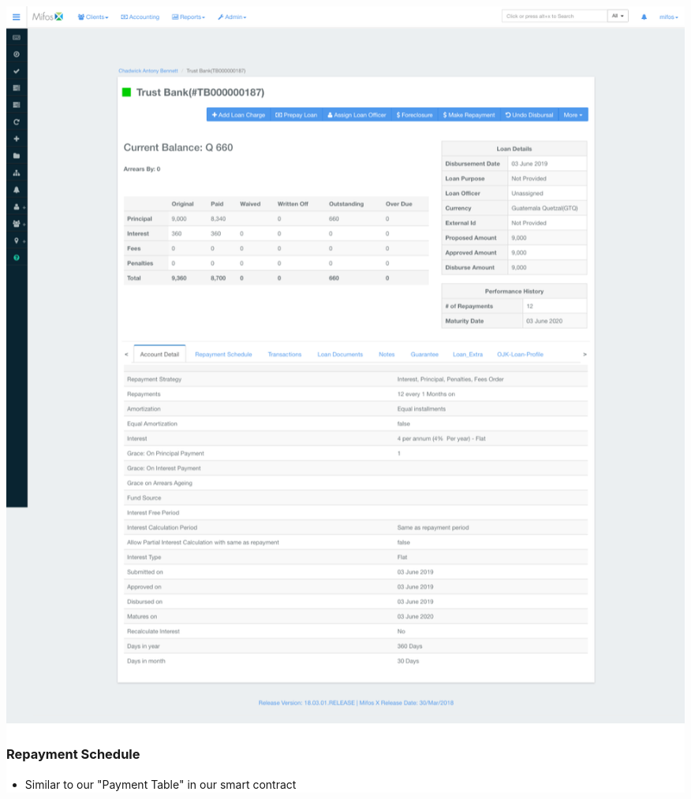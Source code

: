 ![](images/2019-07-14-21-33-54.png)

### Repayment Schedule
* Similar to our "Payment Table" in our smart contract
